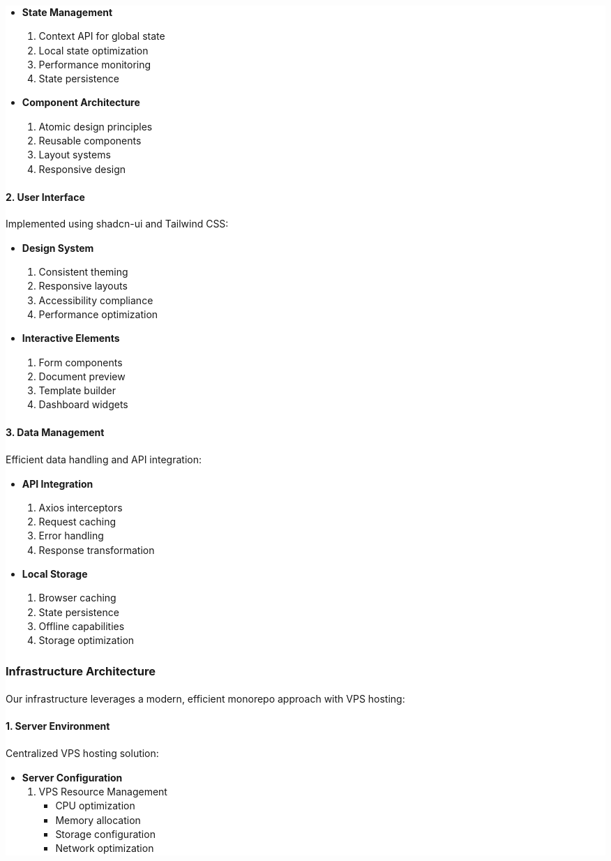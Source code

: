 - **State Management**
  1. Context API for global state
  2. Local state optimization
  3. Performance monitoring
  4. State persistence

- **Component Architecture**
  1. Atomic design principles
  2. Reusable components
  3. Layout systems
  4. Responsive design

#### 2. User Interface
Implemented using shadcn-ui and Tailwind CSS:

- **Design System**
  1. Consistent theming
  2. Responsive layouts
  3. Accessibility compliance
  4. Performance optimization

- **Interactive Elements**
  1. Form components
  2. Document preview
  3. Template builder
  4. Dashboard widgets

#### 3. Data Management
Efficient data handling and API integration:

- **API Integration**
  1. Axios interceptors
  2. Request caching
  3. Error handling
  4. Response transformation

- **Local Storage**
  1. Browser caching
  2. State persistence
  3. Offline capabilities
  4. Storage optimization

### Infrastructure Architecture

Our infrastructure leverages a modern, efficient monorepo approach with VPS hosting:

#### 1. Server Environment
Centralized VPS hosting solution:

- **Server Configuration**
  1. VPS Resource Management
     - CPU optimization
     - Memory allocation
     - Storage configuration
     - Network optimization
  